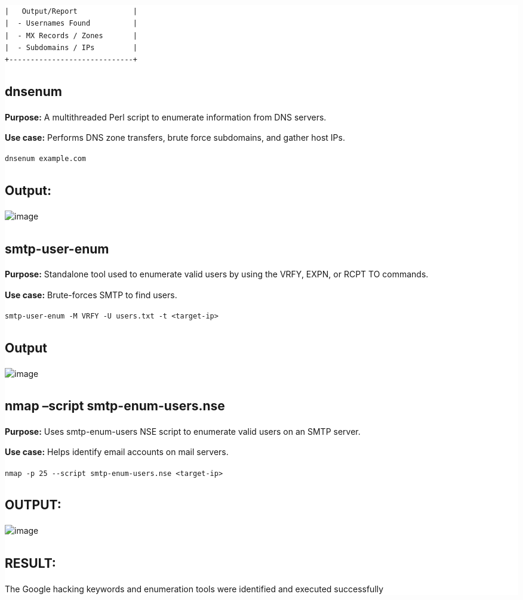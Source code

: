```
|   Output/Report             |
|  - Usernames Found          |
|  - MX Records / Zones       |
|  - Subdomains / IPs         |
+-----------------------------+

```

## dnsenum
**Purpose:** A multithreaded Perl script to enumerate information from DNS servers.

**Use case:** Performs DNS zone transfers, brute force subdomains, and gather host IPs.

```
dnsenum example.com
```

## Output:
<img width="1218" height="684" alt="image" src="https://github.com/user-attachments/assets/837f9ebe-98f6-406b-a6e2-64d8a5b10b8d" />

## smtp-user-enum
**Purpose:** Standalone tool used to enumerate valid users by using the VRFY, EXPN, or RCPT TO commands.

**Use case:** Brute-forces SMTP to find users.

```
smtp-user-enum -M VRFY -U users.txt -t <target-ip>
```
  
## Output
<img width="920" height="385" alt="image" src="https://github.com/user-attachments/assets/cf29c043-766b-41e8-865e-7d9f71388623" />
 
## nmap –script smtp-enum-users.nse <hostname>

**Purpose:** Uses smtp-enum-users NSE script to enumerate valid users on an SMTP server.

**Use case:** Helps identify email accounts on mail servers.

```
nmap -p 25 --script smtp-enum-users.nse <target-ip>
```
## OUTPUT:
<img width="932" height="205" alt="image" src="https://github.com/user-attachments/assets/b3af4a0a-13a2-4969-a703-d354f0801776" />

## RESULT:
The Google hacking keywords and enumeration tools were identified and executed successfully
